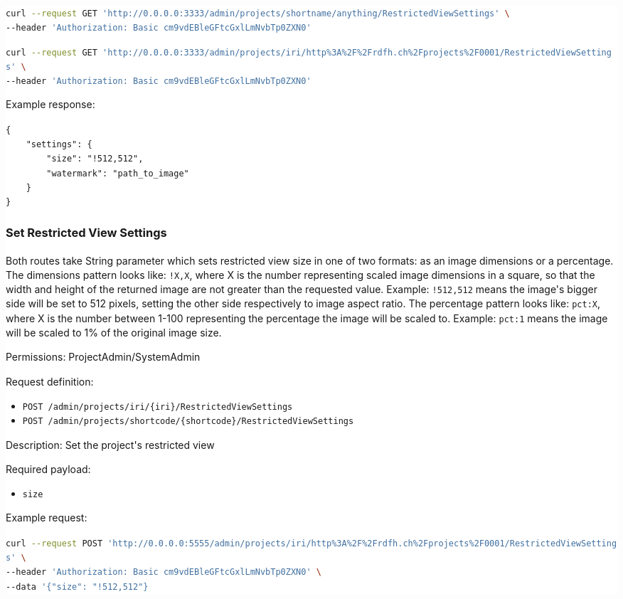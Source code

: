 ```bash
curl --request GET 'http://0.0.0.0:3333/admin/projects/shortname/anything/RestrictedViewSettings' \
--header 'Authorization: Basic cm9vdEBleGFtcGxlLmNvbTp0ZXN0'
```

```bash
curl --request GET 'http://0.0.0.0:3333/admin/projects/iri/http%3A%2F%2Frdfh.ch%2Fprojects%2F0001/RestrictedViewSettings' \
--header 'Authorization: Basic cm9vdEBleGFtcGxlLmNvbTp0ZXN0'
```

Example response:

```jsonc
{
    "settings": {
        "size": "!512,512",
        "watermark": "path_to_image"
    }
}
```

### Set Restricted View Settings

Both routes take String parameter which sets restricted view size in one of two formats: as an image dimensions or a 
percentage. The dimensions pattern looks like: `!X,X`, where X is the number representing scaled image dimensions in
a square, so that the width and height of the returned image are not greater than the requested value.
Example: `!512,512` means the image's bigger side will be set to 512 pixels, setting the other side respectively to
image aspect ratio. The percentage pattern looks like: `pct:X`, where X is the number between 1-100 representing the
percentage the image will be scaled to. Example: `pct:1` means the image will be scaled to 1% of the original image
size.

Permissions: ProjectAdmin/SystemAdmin

Request definition:

- `POST /admin/projects/iri/{iri}/RestrictedViewSettings`
- `POST /admin/projects/shortcode/{shortcode}/RestrictedViewSettings`

Description: Set the project's restricted view

Required payload:

- `size`

Example request:

```bash
curl --request POST 'http://0.0.0.0:5555/admin/projects/iri/http%3A%2F%2Frdfh.ch%2Fprojects%2F0001/RestrictedViewSettings' \
--header 'Authorization: Basic cm9vdEBleGFtcGxlLmNvbTp0ZXN0' \
--data '{"size": "!512,512"}
```
